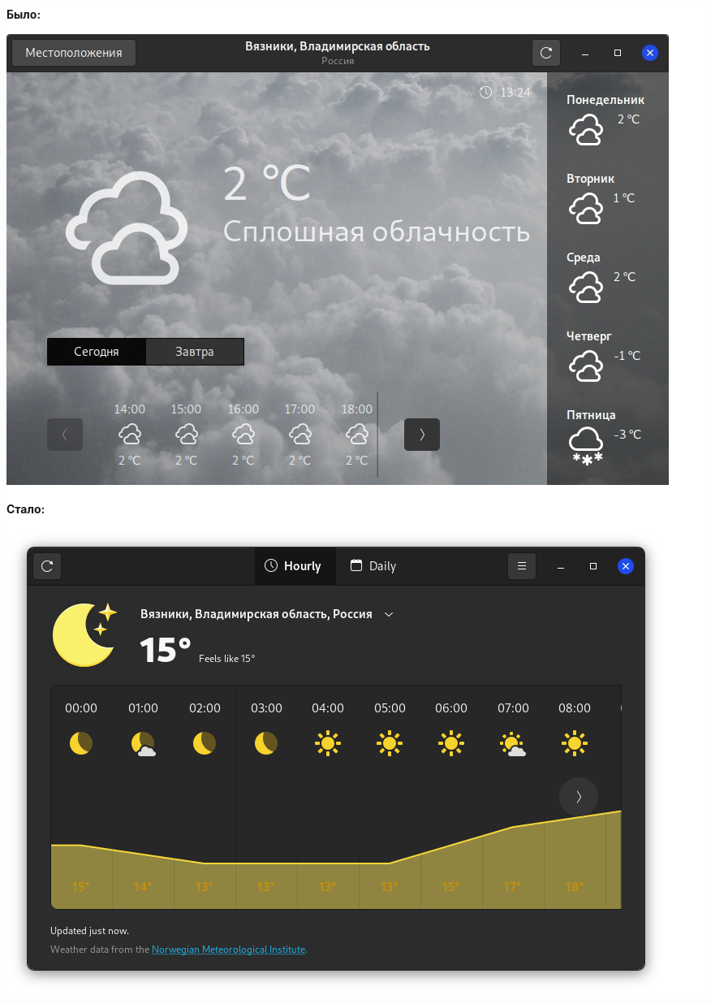 **Было:**

![Старый GNOME Weather](pic/weather1.jpg)

**Стало:**

![Новый GNOME Weather](pic/weather2.png)
